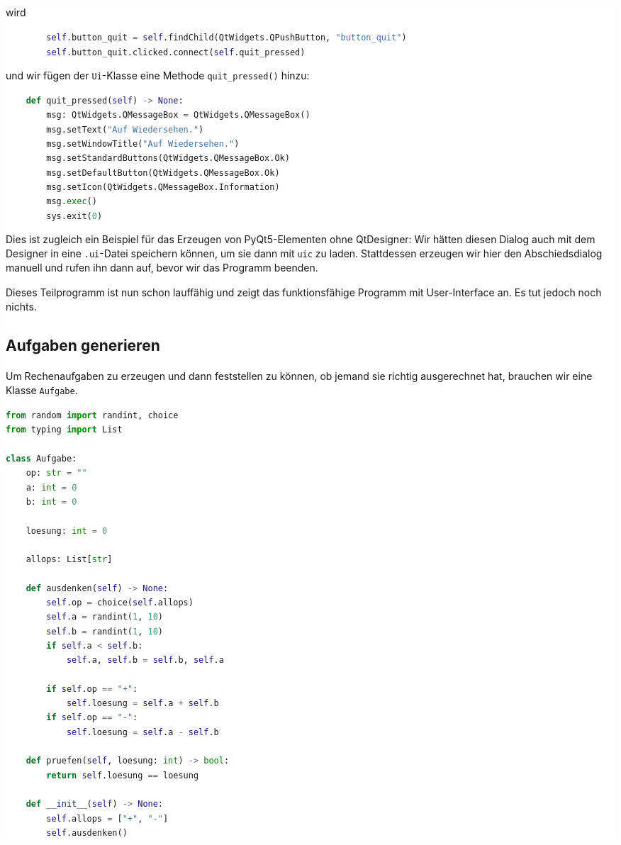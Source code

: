 wird

```python
        self.button_quit = self.findChild(QtWidgets.QPushButton, "button_quit")
        self.button_quit.clicked.connect(self.quit_pressed)
```

und wir fügen der `Ui`-Klasse eine Methode `quit_pressed()` hinzu:

```python
    def quit_pressed(self) -> None:
        msg: QtWidgets.QMessageBox = QtWidgets.QMessageBox()
        msg.setText("Auf Wiedersehen.")
        msg.setWindowTitle("Auf Wiedersehen.")
        msg.setStandardButtons(QtWidgets.QMessageBox.Ok)
        msg.setDefaultButton(QtWidgets.QMessageBox.Ok)
        msg.setIcon(QtWidgets.QMessageBox.Information)
        msg.exec()
        sys.exit(0)
```

Dies ist zugleich ein Beispiel für das Erzeugen von PyQt5-Elementen ohne QtDesigner: Wir hätten diesen Dialog auch mit dem Designer in eine `.ui`-Datei speichern können, um sie dann mit `uic` zu laden. Stattdessen erzeugen wir hier den Abschiedsdialog manuell und rufen ihn dann auf, bevor wir das Programm beenden.

Dieses Teilprogramm ist nun schon lauffähig und zeigt das funktionsfähige Programm mit User-Interface an. Es tut jedoch noch nichts.

## Aufgaben generieren

Um Rechenaufgaben zu erzeugen und dann feststellen zu können, ob jemand sie richtig ausgerechnet hat, brauchen wir eine Klasse `Aufgabe`.

```python
from random import randint, choice
from typing import List

class Aufgabe:
    op: str = ""
    a: int = 0
    b: int = 0

    loesung: int = 0

    allops: List[str]

    def ausdenken(self) -> None:
        self.op = choice(self.allops)
        self.a = randint(1, 10)
        self.b = randint(1, 10)
        if self.a < self.b:
            self.a, self.b = self.b, self.a

        if self.op == "+":
            self.loesung = self.a + self.b
        if self.op == "-":
            self.loesung = self.a - self.b

    def pruefen(self, loesung: int) -> bool:
        return self.loesung == loesung

    def __init__(self) -> None:
        self.allops = ["+", "-"]
        self.ausdenken()
```
